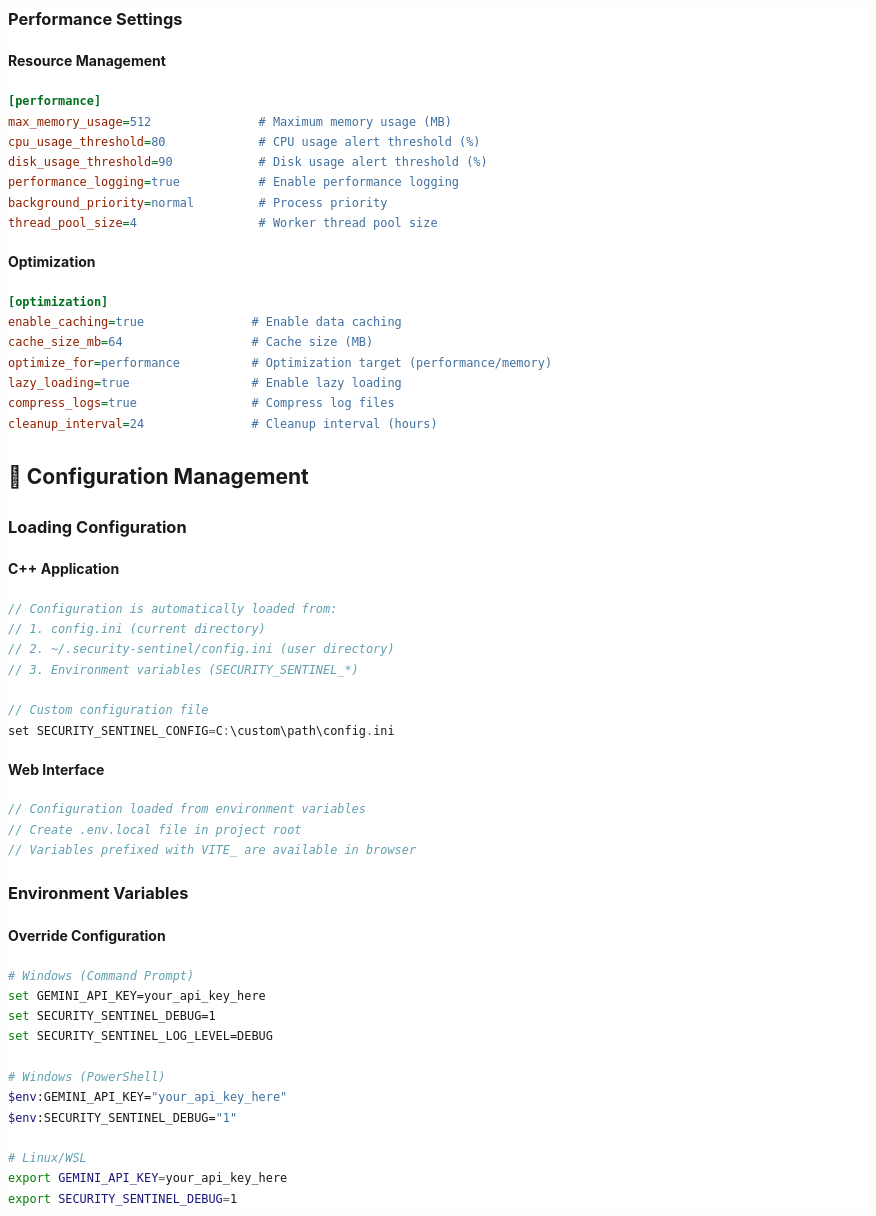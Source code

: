 ### Performance Settings

#### Resource Management
```ini
[performance]
max_memory_usage=512               # Maximum memory usage (MB)
cpu_usage_threshold=80             # CPU usage alert threshold (%)
disk_usage_threshold=90            # Disk usage alert threshold (%)
performance_logging=true           # Enable performance logging
background_priority=normal         # Process priority
thread_pool_size=4                 # Worker thread pool size
```

#### Optimization
```ini
[optimization]
enable_caching=true               # Enable data caching
cache_size_mb=64                  # Cache size (MB)
optimize_for=performance          # Optimization target (performance/memory)
lazy_loading=true                 # Enable lazy loading
compress_logs=true                # Compress log files
cleanup_interval=24               # Cleanup interval (hours)
```

## 🔄 Configuration Management

### Loading Configuration

#### C++ Application
```cpp
// Configuration is automatically loaded from:
// 1. config.ini (current directory)
// 2. ~/.security-sentinel/config.ini (user directory)
// 3. Environment variables (SECURITY_SENTINEL_*)

// Custom configuration file
set SECURITY_SENTINEL_CONFIG=C:\custom\path\config.ini
```

#### Web Interface
```javascript
// Configuration loaded from environment variables
// Create .env.local file in project root
// Variables prefixed with VITE_ are available in browser
```

### Environment Variables

#### Override Configuration
```bash
# Windows (Command Prompt)
set GEMINI_API_KEY=your_api_key_here
set SECURITY_SENTINEL_DEBUG=1
set SECURITY_SENTINEL_LOG_LEVEL=DEBUG

# Windows (PowerShell)
$env:GEMINI_API_KEY="your_api_key_here"
$env:SECURITY_SENTINEL_DEBUG="1"

# Linux/WSL
export GEMINI_API_KEY=your_api_key_here
export SECURITY_SENTINEL_DEBUG=1
```
